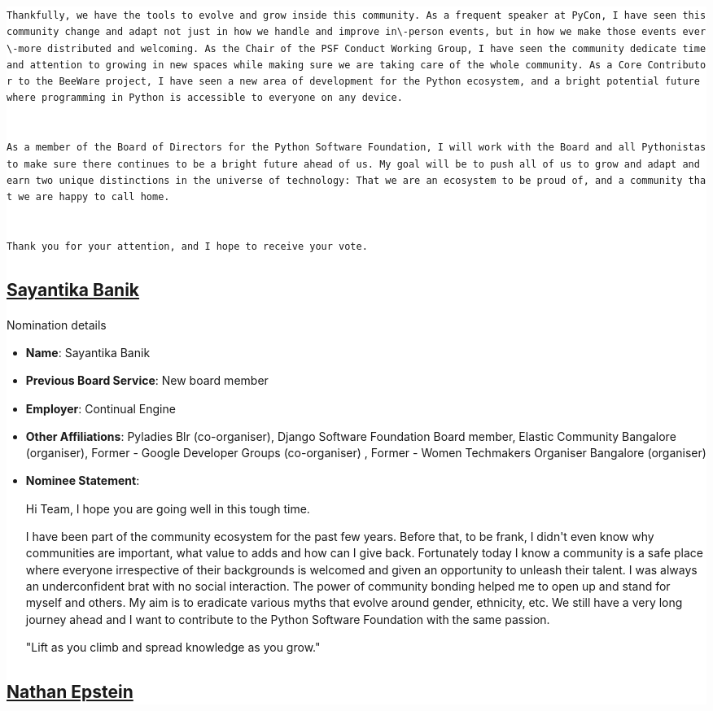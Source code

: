 	
	Thankfully, we have the tools to evolve and grow inside this community. As a frequent speaker at PyCon, I have seen this community change and adapt not just in how we handle and improve in\-person events, but in how we make those events ever\-more distributed and welcoming. As the Chair of the PSF Conduct Working Group, I have seen the community dedicate time and attention to growing in new spaces while making sure we are taking care of the whole community. As a Core Contributor to the BeeWare project, I have seen a new area of development for the Python ecosystem, and a bright potential future where programming in Python is accessible to everyone on any device.
	
	
	As a member of the Board of Directors for the Python Software Foundation, I will work with the Board and all Pythonistas to make sure there continues to be a bright future ahead of us. My goal will be to push all of us to grow and adapt and earn two unique distinctions in the universe of technology: That we are an ecosystem to be proud of, and a community that we are happy to call home.
	
	
	Thank you for your attention, and I hope to receive your vote.




## [Sayantika Banik](/nominations/elections/2020-python-software-foundation-board/nominees/sayantika-banik/)




 Nomination details
 

* **Name**: Sayantika Banik
* **Previous Board Service**: New board member
* **Employer**: Continual Engine
* **Other Affiliations**: Pyladies Blr (co\-organiser), Django Software Foundation Board member, Elastic Community Bangalore (organiser), Former \- Google Developer Groups (co\-organiser) , Former \- Women Techmakers Organiser Bangalore (organiser)
* **Nominee Statement**:
	
	Hi Team, 
	I hope you are going well in this tough time. 
	
	
	I have been part of the community ecosystem for the past few years. Before that, to be frank, I didn't even know why communities are important, what value to adds and how can I give back. Fortunately today I know a community is a safe place where everyone irrespective of their backgrounds is welcomed and given an opportunity to unleash their talent. I was always an underconfident brat with no social interaction. The power of community bonding helped me to open up and stand for myself and others. 
	My aim is to eradicate various myths that evolve around gender, ethnicity, etc. We still have a very long journey ahead and I want to contribute to the Python Software Foundation with the same passion.  
	
	"Lift as you climb and spread knowledge as you grow."




## [Nathan Epstein](/nominations/elections/2020-python-software-foundation-board/nominees/nathan-epstein/)
